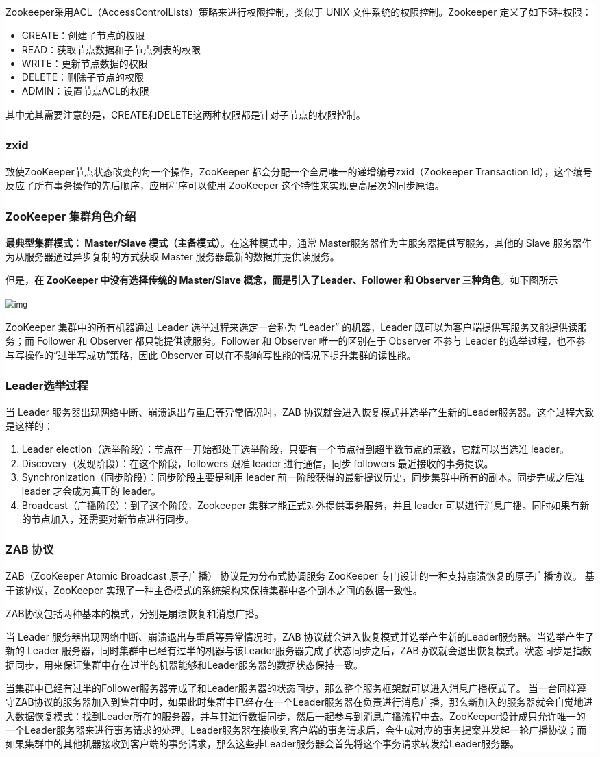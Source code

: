 Zookeeper采用ACL（AccessControlLists）策略来进行权限控制，类似于 UNIX 文件系统的权限控制。Zookeeper 定义了如下5种权限：

- CREATE：创建子节点的权限
- READ：获取节点数据和子节点列表的权限
- WRITE：更新节点数据的权限
- DELETE：删除子节点的权限
- ADMIN：设置节点ACL的权限

其中尤其需要注意的是，CREATE和DELETE这两种权限都是针对子节点的权限控制。

### zxid

致使ZooKeeper节点状态改变的每一个操作，ZooKeeper 都会分配一个全局唯一的递增编号zxid（Zookeeper Transaction Id），这个编号反应了所有事务操作的先后顺序，应用程序可以使用 ZooKeeper 这个特性来实现更高层次的同步原语。

### ZooKeeper 集群角色介绍

**最典型集群模式： Master/Slave 模式（主备模式）**。在这种模式中，通常 Master服务器作为主服务器提供写服务，其他的 Slave 服务器作为从服务器通过异步复制的方式获取 Master 服务器最新的数据并提供读服务。

但是，**在 ZooKeeper 中没有选择传统的 Master/Slave 概念，而是引入了Leader、Follower 和 Observer 三种角色**。如下图所示

<img src="C:\Users\WANG\AppData\Roaming\Typora\typora-user-images\5571ad11f9a14d0f9e78162c42a92c22.png" alt="img" style="zoom:80%;" />

ZooKeeper 集群中的所有机器通过 Leader 选举过程来选定一台称为 “Leader” 的机器，Leader 既可以为客户端提供写服务又能提供读服务；而 Follower 和 Observer 都只能提供读服务。Follower 和 Observer 唯一的区别在于 Observer 不参与 Leader 的选举过程，也不参与写操作的“过半写成功”策略，因此 Observer 可以在不影响写性能的情况下提升集群的读性能。

### Leader选举过程

当 Leader 服务器出现网络中断、崩溃退出与重启等异常情况时，ZAB 协议就会进入恢复模式并选举产生新的Leader服务器。这个过程大致是这样的：

1. Leader election（选举阶段）：节点在一开始都处于选举阶段，只要有一个节点得到超半数节点的票数，它就可以当选准 leader。
2. Discovery（发现阶段）：在这个阶段，followers 跟准 leader 进行通信，同步 followers 最近接收的事务提议。
3. Synchronization（同步阶段）：同步阶段主要是利用 leader 前一阶段获得的最新提议历史，同步集群中所有的副本。同步完成之后准 leader 才会成为真正的 leader。
4. Broadcast（广播阶段）：到了这个阶段，Zookeeper 集群才能正式对外提供事务服务，并且 leader 可以进行消息广播。同时如果有新的节点加入，还需要对新节点进行同步。

### ZAB 协议

ZAB（ZooKeeper Atomic Broadcast 原子广播） 协议是为分布式协调服务 ZooKeeper 专门设计的一种支持崩溃恢复的原子广播协议。 基于该协议，ZooKeeper 实现了一种主备模式的系统架构来保持集群中各个副本之间的数据一致性。

ZAB协议包括两种基本的模式，分别是崩溃恢复和消息广播。

当 Leader 服务器出现网络中断、崩溃退出与重启等异常情况时，ZAB 协议就会进入恢复模式并选举产生新的Leader服务器。当选举产生了新的 Leader 服务器，同时集群中已经有过半的机器与该Leader服务器完成了状态同步之后，ZAB协议就会退出恢复模式。状态同步是指数据同步，用来保证集群中存在过半的机器能够和Leader服务器的数据状态保持一致。

当集群中已经有过半的Follower服务器完成了和Leader服务器的状态同步，那么整个服务框架就可以进入消息广播模式了。 当一台同样遵守ZAB协议的服务器加入到集群中时，如果此时集群中已经存在一个Leader服务器在负责进行消息广播，那么新加入的服务器就会自觉地进入数据恢复模式：找到Leader所在的服务器，并与其进行数据同步，然后一起参与到消息广播流程中去。ZooKeeper设计成只允许唯一的一个Leader服务器来进行事务请求的处理。Leader服务器在接收到客户端的事务请求后，会生成对应的事务提案并发起一轮广播协议；而如果集群中的其他机器接收到客户端的事务请求，那么这些非Leader服务器会首先将这个事务请求转发给Leader服务器。